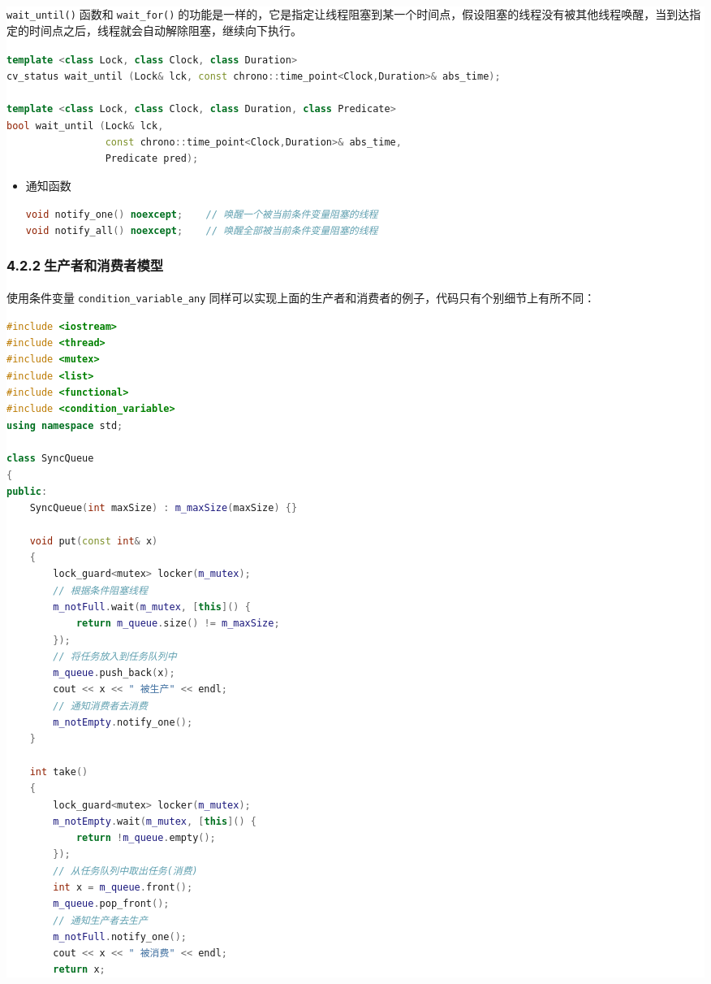  `wait_until()` 函数和 `wait_for()` 的功能是一样的，它是指定让线程阻塞到某一个时间点，假设阻塞的线程没有被其他线程唤醒，当到达指定的时间点之后，线程就会自动解除阻塞，继续向下执行。

  ```c++
  template <class Lock, class Clock, class Duration>
  cv_status wait_until (Lock& lck, const chrono::time_point<Clock,Duration>& abs_time);
  
  template <class Lock, class Clock, class Duration, class Predicate>
  bool wait_until (Lock& lck, 
                   const chrono::time_point<Clock,Duration>& abs_time, 
                   Predicate pred);
  ```

* 通知函数

  ```c++
  void notify_one() noexcept;    // 唤醒一个被当前条件变量阻塞的线程
  void notify_all() noexcept;    // 唤醒全部被当前条件变量阻塞的线程
  ```



### 4.2.2 生产者和消费者模型

使用条件变量 `condition_variable_any` 同样可以实现上面的生产者和消费者的例子，代码只有个别细节上有所不同：

```c++
#include <iostream>
#include <thread>
#include <mutex>
#include <list>
#include <functional>
#include <condition_variable>
using namespace std;

class SyncQueue
{
public:
    SyncQueue(int maxSize) : m_maxSize(maxSize) {}

    void put(const int& x)
    {
        lock_guard<mutex> locker(m_mutex);
        // 根据条件阻塞线程
        m_notFull.wait(m_mutex, [this]() {
            return m_queue.size() != m_maxSize;
        });
        // 将任务放入到任务队列中
        m_queue.push_back(x);
        cout << x << " 被生产" << endl;
        // 通知消费者去消费
        m_notEmpty.notify_one();
    }

    int take()
    {
        lock_guard<mutex> locker(m_mutex);
        m_notEmpty.wait(m_mutex, [this]() {
            return !m_queue.empty();
        });
        // 从任务队列中取出任务(消费)
        int x = m_queue.front();
        m_queue.pop_front();
        // 通知生产者去生产
        m_notFull.notify_one();
        cout << x << " 被消费" << endl;
        return x;
```